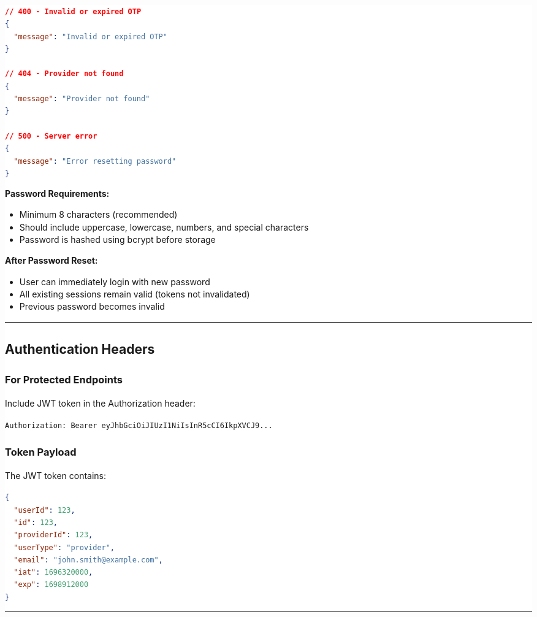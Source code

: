 ```json
// 400 - Invalid or expired OTP
{
  "message": "Invalid or expired OTP"
}

// 404 - Provider not found
{
  "message": "Provider not found"
}

// 500 - Server error
{
  "message": "Error resetting password"
}
```

**Password Requirements:**
- Minimum 8 characters (recommended)
- Should include uppercase, lowercase, numbers, and special characters
- Password is hashed using bcrypt before storage

**After Password Reset:**
- User can immediately login with new password
- All existing sessions remain valid (tokens not invalidated)
- Previous password becomes invalid

---

## Authentication Headers

### For Protected Endpoints
Include JWT token in the Authorization header:

```http
Authorization: Bearer eyJhbGciOiJIUzI1NiIsInR5cCI6IkpXVCJ9...
```

### Token Payload
The JWT token contains:
```json
{
  "userId": 123,
  "id": 123,
  "providerId": 123,
  "userType": "provider",
  "email": "john.smith@example.com",
  "iat": 1696320000,
  "exp": 1698912000
}
```

---
